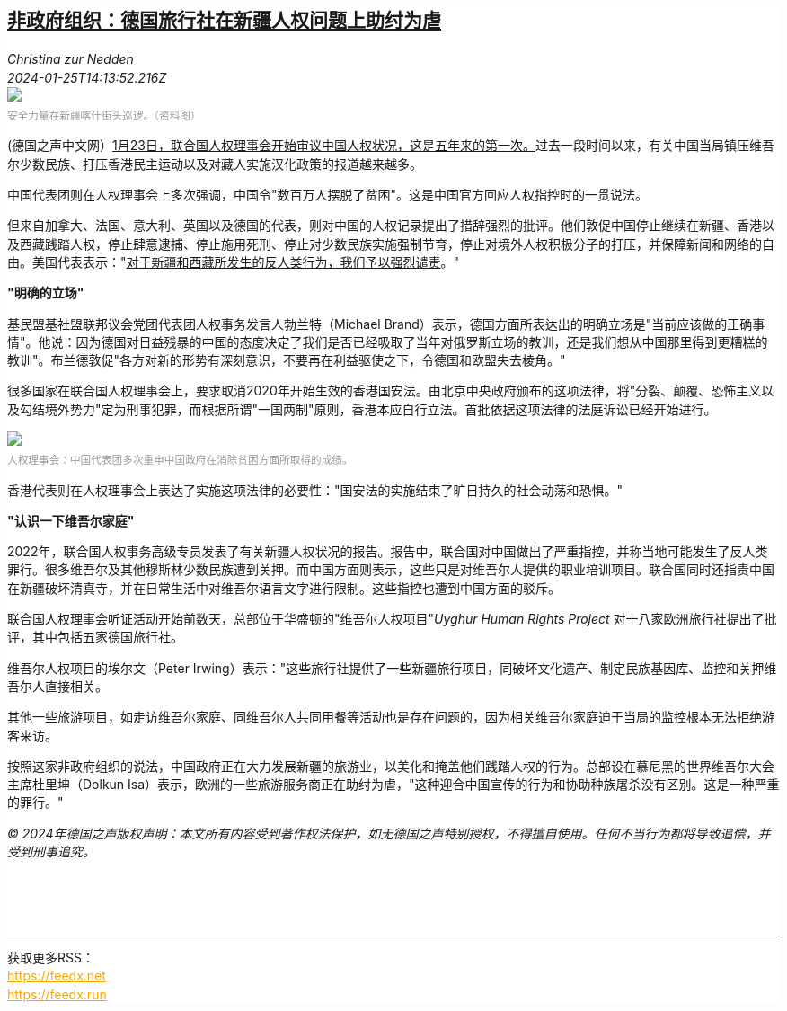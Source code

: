 
[非政府组织：德国旅行社在新疆人权问题上助纣为虐](https://www.dw.com/zh/%E9%9D%9E%E6%94%BF%E5%BA%9C%E7%BB%84%E7%BB%87%EF%BC%9A%E5%BE%B7%E5%9B%BD%E6%97%85%E8%A1%8C%E7%A4%BE%E5%9C%A8%E6%96%B0%E7%96%86%E4%BA%BA%E6%9D%83%E9%97%AE%E9%A2%98%E4%B8%8A%E5%8A%A9%E7%BA%A3%E4%B8%BA%E8%99%90/a-68083904)
------

<div><i>Christina zur Nedden<br>2024-01-25T14:13:52.216Z</i></div><img src="https://images.weserv.nl/?url=static.dw.com/image/56009884_303.jpg" width="100%"><div><small style="color: #999;">安全力量在新疆喀什街头巡逻。（资料图）</small></div><p>(德国之声中文网）<a href="https://api.dw.com/api/detail/article/68065853" rel="ArticleRef">1月23日，联合国人权理事会开始审议中国人权状况，这是五年来的第一次。</a>过去一段时间以来，有关中国当局镇压维吾尔少数民族、打压香港民主运动以及对藏人实施汉化政策的报道越来越多。</p><p>中国代表团则在人权理事会上多次强调，中国令"数百万人摆脱了贫困"。这是中国官方回应人权指控时的一贯说法。</p><p>但来自加拿大、法国、意大利、英国以及德国的代表，则对中国的人权记录提出了措辞强烈的批评。他们敦促中国停止继续在新疆、香港以及西藏践踏人权，停止肆意逮捕、停止施用死刑、停止对少数民族实施强制节育，停止对境外人权积极分子的打压，并保障新闻和网络的自由。美国代表表示："<a href="https://api.dw.com/api/detail/article/67677076" rel="ArticleRef">对于新疆和西藏所发生的反人类行为，我们予以强烈谴责</a>。"</p><p><strong>"明确的立场"</strong></p><p>基民盟基社盟联邦议会党团代表团人权事务发言人勃兰特（Michael Brand）表示，德国方面所表达出的明确立场是"当前应该做的正确事情"。他说：因为德国对日益残暴的中国的态度决定了我们是否已经吸取了当年对俄罗斯立场的教训，还是我们想从中国那里得到更糟糕的教训"。布兰德敦促"各方对新的形势有深刻意识，不要再在利益驱使之下，令德国和欧盟失去棱角。"</p><p>很多国家在联合国人权理事会上，要求取消2020年开始生效的香港国安法。由北京中央政府颁布的这项法律，将"分裂、颠覆、恐怖主义以及勾结境外势力"定为刑事犯罪，而根据所谓"一国两制"原则，香港本应自行立法。首批依据这项法律的法庭诉讼已经开始进行。</p><img src="https://images.weserv.nl/?url=static.dw.com/image/68062397_303.jpg" width="100%"><div><small style="color: #999;">人权理事会：中国代表团多次重申中国政府在消除贫困方面所取得的成绩。</small></div><p>香港代表则在人权理事会上表达了实施这项法律的必要性："国安法的实施结束了旷日持久的社会动荡和恐惧。"</p><p><strong>"认识一下维吾尔家庭"</strong></p><p>2022年，联合国人权事务高级专员发表了有关新疆人权状况的报告。报告中，联合国对中国做出了严重指控，并称当地可能发生了反人类罪行。很多维吾尔及其他穆斯林少数民族遭到关押。而中国方面则表示，这些只是对维吾尔人提供的职业培训项目。联合国同时还指责中国在新疆破坏清真寺，并在日常生活中对维吾尔语言文字进行限制。这些指控也遭到中国方面的驳斥。</p><p>联合国人权理事会听证活动开始前数天，总部位于华盛顿的"维吾尔人权项目"<em>Uyghur Human Rights Project</em> 对十八家欧洲旅行社提出了批评，其中包括五家德国旅行社。</p><p>维吾尔人权项目的埃尔文（Peter Irwing）表示："这些旅行社提供了一些新疆旅行项目，同破坏文化遗产、制定民族基因库、监控和关押维吾尔人直接相关。</p><p>其他一些旅游项目，如走访维吾尔家庭、同维吾尔人共同用餐等活动也是存在问题的，因为相关维吾尔家庭迫于当局的监控根本无法拒绝游客来访。</p><p>按照这家非政府组织的说法，中国政府正在大力发展新疆的旅游业，以美化和掩盖他们践踏人权的行为。总部设在慕尼黑的世界维吾尔大会主席杜里坤（Dolkun Isa）表示，欧洲的一些旅游服务商正在助纣为虐，"这种迎合中国宣传的行为和协助种族屠杀没有区别。这是一种严重的罪行。"</p><p><em>© 2024年德国之声版权声明：本文所有内容受到著作权法保护，如无德国之声特别授权，不得擅自使用。任何不当行为都将导致追偿，并受到刑事追究。</em></p><p><em></em></p><p> </p><br><hr><div>获取更多RSS：<br><a href="https://feedx.net" style="color:orange" target="_blank">https://feedx.net</a> <br><a href="https://feedx.run" style="color:orange" target="_blank">https://feedx.run</a><br></div>
